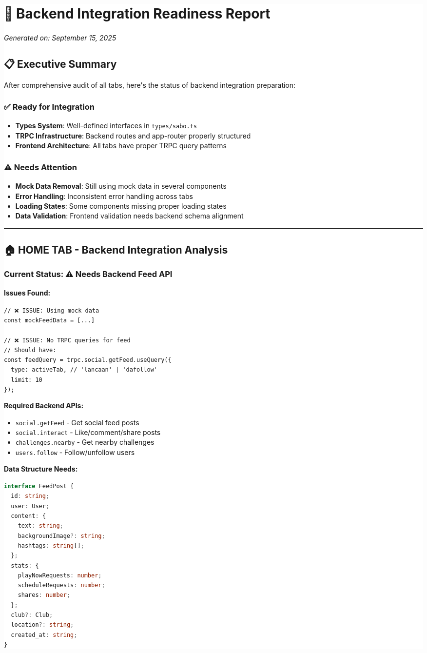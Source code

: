 # 🔧 Backend Integration Readiness Report
*Generated on: September 15, 2025*

## 📋 Executive Summary

After comprehensive audit of all tabs, here's the status of backend integration preparation:

### ✅ **Ready for Integration**
- **Types System**: Well-defined interfaces in `types/sabo.ts`
- **TRPC Infrastructure**: Backend routes and app-router properly structured
- **Frontend Architecture**: All tabs have proper TRPC query patterns

### ⚠️ **Needs Attention**
- **Mock Data Removal**: Still using mock data in several components
- **Error Handling**: Inconsistent error handling across tabs
- **Loading States**: Some components missing proper loading states
- **Data Validation**: Frontend validation needs backend schema alignment

---

## 🏠 HOME TAB - Backend Integration Analysis

### Current Status: ⚠️ **Needs Backend Feed API**

**Issues Found:**
```tsx
// ❌ ISSUE: Using mock data
const mockFeedData = [...]

// ❌ ISSUE: No TRPC queries for feed
// Should have:
const feedQuery = trpc.social.getFeed.useQuery({
  type: activeTab, // 'lancaan' | 'dafollow'
  limit: 10
});
```

**Required Backend APIs:**
- `social.getFeed` - Get social feed posts
- `social.interact` - Like/comment/share posts  
- `challenges.nearby` - Get nearby challenges
- `users.follow` - Follow/unfollow users

**Data Structure Needs:**
```typescript
interface FeedPost {
  id: string;
  user: User;
  content: {
    text: string;
    backgroundImage?: string;
    hashtags: string[];
  };
  stats: {
    playNowRequests: number;
    scheduleRequests: number;
    shares: number;
  };
  club?: Club;
  location?: string;
  created_at: string;
}
```